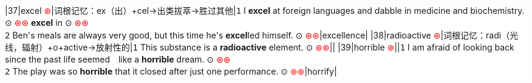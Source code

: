 |37|<font onclick="show('[ɪkˈsel]')" onclick="show('[ɪkˈsel]')">excel</font> <font onmouseover="javascript:read('EXCEL','[ɪkˈsel]')" onClick="javascript:read('EXCEL','[ɪkˈsel]')" style="color: rgb(255,0,0)">⊛</font>|词根记忆：ex（出）+cel→出类拔萃→胜过其他|<kbd onclick="show('vi. 擅长，胜过其他')" onmouseover="show('vi. 擅长，胜过其他')">1</kbd> I **excel** at foreign languages and dabble in medicine and biochemistry. <font title="我擅长外语，在医学和生物化学领域也有所涉猎。" onclick="show('我擅长外语，在医学和生物化学领域也有所涉猎。')" onmouseover="show('我擅长外语，在医学和生物化学领域也有所涉猎。')">⊙</font> <font onmouseover="javascript:read(' I excel at foreign languages and dabble in medicine and biochemistry. ','我擅长外语，在医学和生物化学领域也有所涉猎。')" onClick="javascript:read(' I excel at foreign languages and dabble in medicine and biochemistry. ','我擅长外语，在医学和生物化学领域也有所涉猎。')" style="color: rgb(255,0,0)">⊛⊛</font> **excel** in <font title="在…方面超过" onclick="show('在…方面超过')" onmouseover="show('在…方面超过')">⊙</font> <font onmouseover="javascript:read(' excel in ','在…方面超过')" onClick="javascript:read(' excel in ','在…方面超过')" style="color: rgb(255,0,0)">⊛⊛</font><br /><kbd onclick="show('vt. (oneself)优于，超过')" onmouseover="show('vt. (oneself)优于，超过')">2</kbd> Ben's meals are always very good, but this time he's **excel**led himself. <font title="本做菜一直很拿手，但这次做得更好。" onclick="show('本做菜一直很拿手，但这次做得更好。')" onmouseover="show('本做菜一直很拿手，但这次做得更好。')">⊙</font> <font onmouseover="javascript:read(' Ben\'s meals are always very good, but this time he\'s excelled himself. ','本做菜一直很拿手，但这次做得更好。')" onClick="javascript:read(' Ben\'s meals are always very good, but this time he\'s excelled himself. ','本做菜一直很拿手，但这次做得更好。')" style="color: rgb(255,0,0)">⊛⊛</font>|<font title="（n. 优秀；优点）" onclick="alert('（n. 优秀；优点）')">excellence</font>|
|38|<font onclick="show('[ˌreɪdiəʊˈæktɪv]')" onclick="show('[ˌreɪdiəʊˈæktɪv]')">radioactive</font> <font onmouseover="javascript:read('RADIOACTIVE','[ˌreɪdiəʊˈæktɪv]')" onClick="javascript:read('RADIOACTIVE','[ˌreɪdiəʊˈæktɪv]')" style="color: rgb(255,0,0)">⊛</font>|词根记忆：radi（光线，辐射）+o+active→放射性的|<kbd onclick="show('a. 放射性的，放射引起的')" onmouseover="show('a. 放射性的，放射引起的')">1</kbd> This substance is a **radioactive** element. <font title="这种物质是一种放射性元素。" onclick="show('这种物质是一种放射性元素。')" onmouseover="show('这种物质是一种放射性元素。')">⊙</font> <font onmouseover="javascript:read(' This substance is a radioactive element. ','这种物质是一种放射性元素。')" onClick="javascript:read(' This substance is a radioactive element. ','这种物质是一种放射性元素。')" style="color: rgb(255,0,0)">⊛⊛</font>||
|39|<font onclick="show('[ˈhɒrəbl]')" onclick="show('[ˈhɒrəbl]')">horrible</font> <font onmouseover="javascript:read('HORRIBLE','[ˈhɒrəbl]')" onClick="javascript:read('HORRIBLE','[ˈhɒrəbl]')" style="color: rgb(255,0,0)">⊛</font>||<kbd onclick="show('a. ① 令人恐怖的，可怕的')" onmouseover="show('a. ① 令人恐怖的，可怕的')">1</kbd> I am afraid of looking back since the past life seemed　like a **horrible** dream. <font title="我不敢回忆，因为过去的生活就像一场可怕的噩梦。" onclick="show('我不敢回忆，因为过去的生活就像一场可怕的噩梦。')" onmouseover="show('我不敢回忆，因为过去的生活就像一场可怕的噩梦。')">⊙</font> <font onmouseover="javascript:read(' I am afraid of looking back since the past life seemed　like a horrible dream. ','我不敢回忆，因为过去的生活就像一场可怕的噩梦。')" onClick="javascript:read(' I am afraid of looking back since the past life seemed　like a horrible dream. ','我不敢回忆，因为过去的生活就像一场可怕的噩梦。')" style="color: rgb(255,0,0)">⊛⊛</font><br /><kbd onclick="show('② 极讨厌的，使人不愉快的')" onmouseover="show('② 极讨厌的，使人不愉快的')">2</kbd> The play was so **horrible** that it closed after just one performance. <font title="这出戏太糟糕了，只演了一场就结束了。" onclick="show('这出戏太糟糕了，只演了一场就结束了。')" onmouseover="show('这出戏太糟糕了，只演了一场就结束了。')">⊙</font> <font onmouseover="javascript:read(' The play was so horrible that it closed after just one performance. ','这出戏太糟糕了，只演了一场就结束了。')" onClick="javascript:read(' The play was so horrible that it closed after just one performance. ','这出戏太糟糕了，只演了一场就结束了。')" style="color: rgb(255,0,0)">⊛⊛</font>|<font title="（vt. 使害怕）" onclick="alert('（vt. 使害怕）')">horrify</font>|